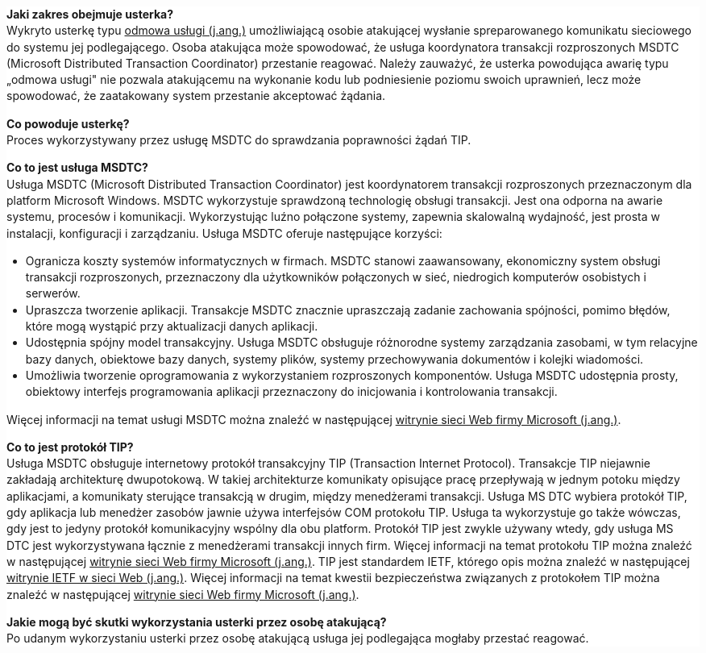 **Jaki zakres obejmuje usterka?**  
Wykryto usterkę typu [odmowa usługi (j.ang.)](http://go.microsoft.com/fwlink/?linkid=21142) umożliwiającą osobie atakującej wysłanie spreparowanego komunikatu sieciowego do systemu jej podlegającego. Osoba atakująca może spowodować, że usługa koordynatora transakcji rozproszonych MSDTC (Microsoft Distributed Transaction Coordinator) przestanie reagować. Należy zauważyć, że usterka powodująca awarię typu „odmowa usługi" nie pozwala atakującemu na wykonanie kodu lub podniesienie poziomu swoich uprawnień, lecz może spowodować, że zaatakowany system przestanie akceptować żądania.

**Co powoduje usterkę?**  
Proces wykorzystywany przez usługę MSDTC do sprawdzania poprawności żądań TIP.

**Co to jest usługa MSDTC?**  
Usługa MSDTC (Microsoft Distributed Transaction Coordinator) jest koordynatorem transakcji rozproszonych przeznaczonym dla platform Microsoft Windows. MSDTC wykorzystuje sprawdzoną technologię obsługi transakcji. Jest ona odporna na awarie systemu, procesów i komunikacji. Wykorzystując luźno połączone systemy, zapewnia skalowalną wydajność, jest prosta w instalacji, konfiguracji i zarządzaniu. Usługa MSDTC oferuje następujące korzyści:

-   Ogranicza koszty systemów informatycznych w firmach.
    MSDTC stanowi zaawansowany, ekonomiczny system obsługi transakcji rozproszonych, przeznaczony dla użytkowników połączonych w sieć, niedrogich komputerów osobistych i serwerów.
-   Upraszcza tworzenie aplikacji.
    Transakcje MSDTC znacznie upraszczają zadanie zachowania spójności, pomimo błędów, które mogą wystąpić przy aktualizacji danych aplikacji.
-   Udostępnia spójny model transakcyjny.
    Usługa MSDTC obsługuje różnorodne systemy zarządzania zasobami, w tym relacyjne bazy danych, obiektowe bazy danych, systemy plików, systemy przechowywania dokumentów i kolejki wiadomości.
-   Umożliwia tworzenie oprogramowania z wykorzystaniem rozproszonych komponentów.
    Usługa MSDTC udostępnia prosty, obiektowy interfejs programowania aplikacji przeznaczony do inicjowania i kontrolowania transakcji.

Więcej informacji na temat usługi MSDTC można znaleźć w następującej [witrynie sieci Web firmy Microsoft (j.ang.)](http://msdn.microsoft.com/library/default.asp?url=/library/en-us/cossdk/html/39dad51b-4b40-4cca-925f-af812c749e8d.asp).

**Co to jest protokół TIP?**  
Usługa MSDTC obsługuje internetowy protokół transakcyjny TIP (Transaction Internet Protocol). Transakcje TIP niejawnie zakładają architekturę dwupotokową. W takiej architekturze komunikaty opisujące pracę przepływają w jednym potoku między aplikacjami, a komunikaty sterujące transakcją w drugim, między menedżerami transakcji. Usługa MS DTC wybiera protokół TIP, gdy aplikacja lub menedżer zasobów jawnie używa interfejsów COM protokołu TIP. Usługa ta wykorzystuje go także wówczas, gdy jest to jedyny protokół komunikacyjny wspólny dla obu platform. Protokół TIP jest zwykle używany wtedy, gdy usługa MS DTC jest wykorzystywana łącznie z menedżerami transakcji innych firm. Więcej informacji na temat protokołu TIP można znaleźć w następującej [witrynie sieci Web firmy Microsoft (j.ang.)](http://msdn.microsoft.com/library/default.asp?url=/library/en-us/cossdk/html/72360fa6-0f0c-4cb3-8d11-8da616b70936.asp). TIP jest standardem IETF, którego opis można znaleźć w następującej [witrynie IETF w sieci Web (j.ang.)](http://www.ietf.org/rfc/rfc2371.txt). Więcej informacji na temat kwestii bezpieczeństwa związanych z protokołem TIP można znaleźć w następującej [witrynie sieci Web firmy Microsoft (j.ang.)](http://msdn.microsoft.com/library/default.asp?url=/library/en-us/cossdk/html/4c01272e-6ce6-406a-9f50-0c23bfef34a1.asp).

**Jakie mogą być skutki wykorzystania usterki przez osobę atakującą?**  
Po udanym wykorzystaniu usterki przez osobę atakującą usługa jej podlegająca mogłaby przestać reagować.
